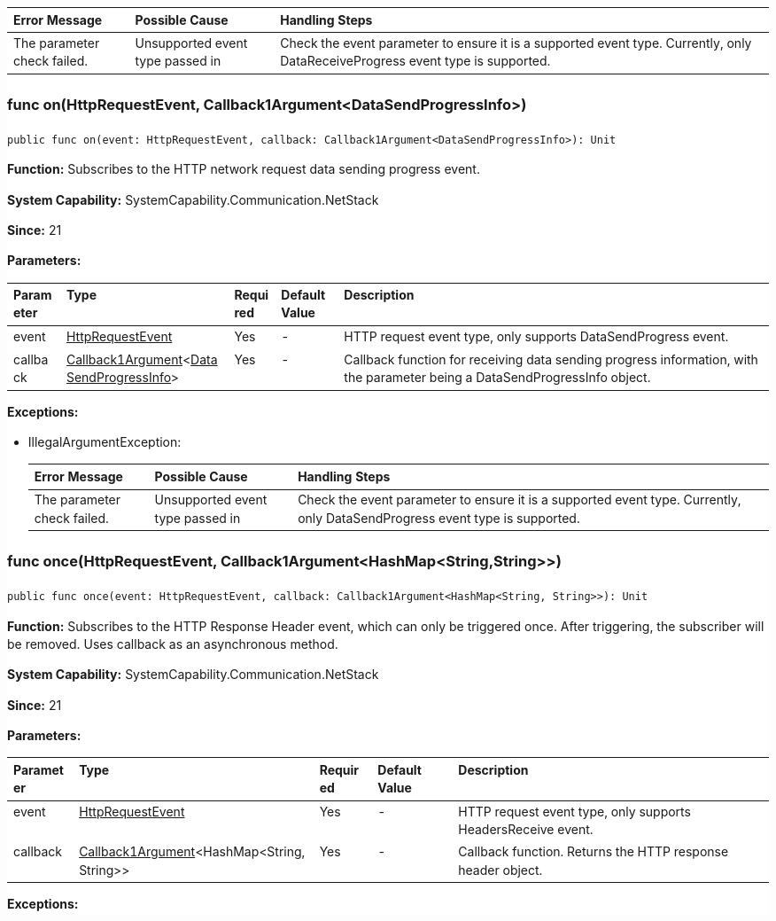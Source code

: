   | Error Message | Possible Cause | Handling Steps |
  | :---- | :--- | :--- |
  | The parameter check failed. | Unsupported event type passed in | Check the event parameter to ensure it is a supported event type. Currently, only DataReceiveProgress event type is supported. |

### func on(HttpRequestEvent, Callback1Argument\<DataSendProgressInfo>)

```cangjie
public func on(event: HttpRequestEvent, callback: Callback1Argument<DataSendProgressInfo>): Unit
```

**Function:** Subscribes to the HTTP network request data sending progress event.

**System Capability:** SystemCapability.Communication.NetStack

**Since:** 21

**Parameters:**

| Parameter | Type | Required | Default Value | Description |
|:---|:---|:---|:---|:---|
| event | [HttpRequestEvent](#enum-httprequestevent) | Yes | - | HTTP request event type, only supports DataSendProgress event. |
| callback | [Callback1Argument](../../arkinterop/cj-api-callback_invoke.md#class-callback1argument)\<[DataSendProgressInfo](#class-datasendprogressinfo)> | Yes | - | Callback function for receiving data sending progress information, with the parameter being a DataSendProgressInfo object. |

**Exceptions:**

- IllegalArgumentException:

  | Error Message | Possible Cause | Handling Steps |
  | :---- | :--- | :--- |
  | The parameter check failed. | Unsupported event type passed in | Check the event parameter to ensure it is a supported event type. Currently, only DataSendProgress event type is supported. |

### func once(HttpRequestEvent, Callback1Argument\<HashMap\<String,String>>)

```cangjie
public func once(event: HttpRequestEvent, callback: Callback1Argument<HashMap<String, String>>): Unit
```

**Function:** Subscribes to the HTTP Response Header event, which can only be triggered once. After triggering, the subscriber will be removed. Uses callback as an asynchronous method.

**System Capability:** SystemCapability.Communication.NetStack

**Since:** 21

**Parameters:**

| Parameter | Type | Required | Default Value | Description |
|:---|:---|:---|:---|:---|
| event | [HttpRequestEvent](#enum-httprequestevent) | Yes | - | HTTP request event type, only supports HeadersReceive event. |
| callback | [Callback1Argument](../../arkinterop/cj-api-callback_invoke.md#class-callback1argument)\<HashMap\<String,String>> | Yes | - | Callback function. Returns the HTTP response header object. |

**Exceptions:**
